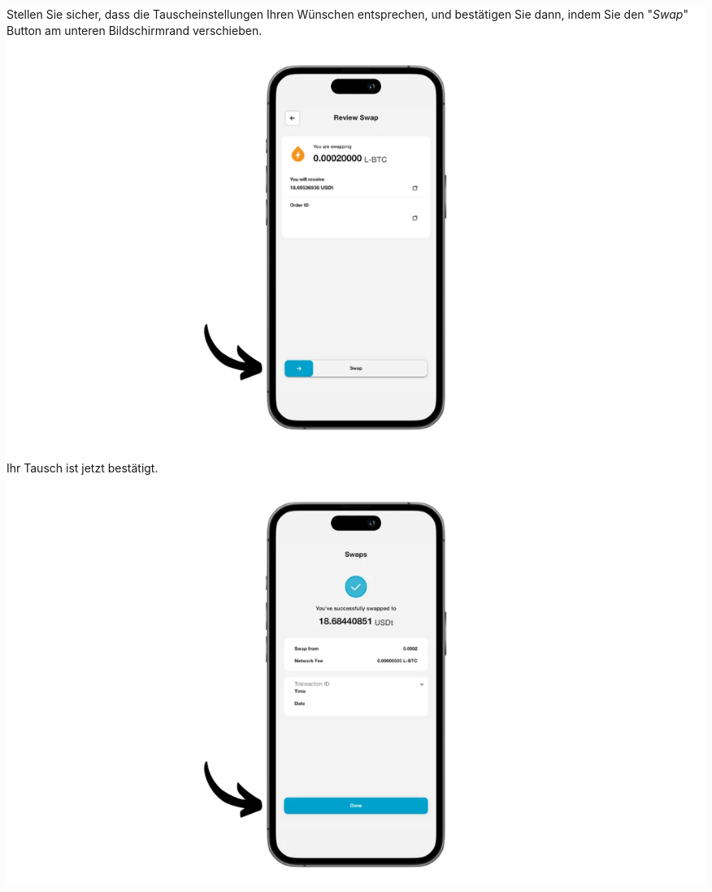 Stellen Sie sicher, dass die Tauscheinstellungen Ihren Wünschen entsprechen, und bestätigen Sie dann, indem Sie den "*Swap*" Button am unteren Bildschirmrand verschieben.

![AQUA](assets/fr/28.webp)

Ihr Tausch ist jetzt bestätigt.

![AQUA](assets/fr/29.webp)
